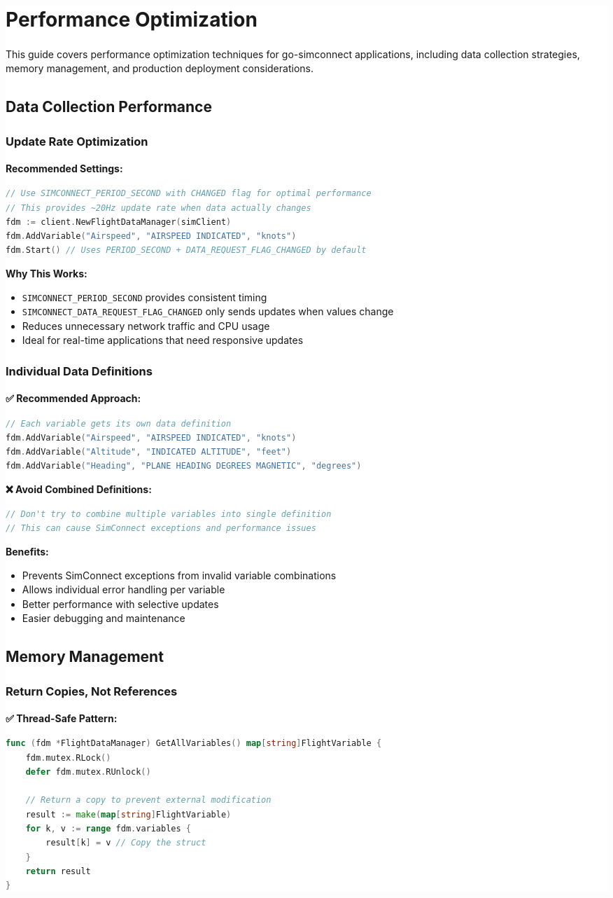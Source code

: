 # Performance Optimization

This guide covers performance optimization techniques for go-simconnect applications, including data collection strategies, memory management, and production deployment considerations.

## Data Collection Performance

### Update Rate Optimization

**Recommended Settings:**
```go
// Use SIMCONNECT_PERIOD_SECOND with CHANGED flag for optimal performance
// This provides ~20Hz update rate when data actually changes
fdm := client.NewFlightDataManager(simClient)
fdm.AddVariable("Airspeed", "AIRSPEED INDICATED", "knots")
fdm.Start() // Uses PERIOD_SECOND + DATA_REQUEST_FLAG_CHANGED by default
```

**Why This Works:**
- `SIMCONNECT_PERIOD_SECOND` provides consistent timing
- `SIMCONNECT_DATA_REQUEST_FLAG_CHANGED` only sends updates when values change
- Reduces unnecessary network traffic and CPU usage
- Ideal for real-time applications that need responsive updates

### Individual Data Definitions

**✅ Recommended Approach:**
```go
// Each variable gets its own data definition
fdm.AddVariable("Airspeed", "AIRSPEED INDICATED", "knots")
fdm.AddVariable("Altitude", "INDICATED ALTITUDE", "feet")
fdm.AddVariable("Heading", "PLANE HEADING DEGREES MAGNETIC", "degrees")
```

**❌ Avoid Combined Definitions:**
```go
// Don't try to combine multiple variables into single definition
// This can cause SimConnect exceptions and performance issues
```

**Benefits:**
- Prevents SimConnect exceptions from invalid variable combinations
- Allows individual error handling per variable
- Better performance with selective updates
- Easier debugging and maintenance

## Memory Management

### Return Copies, Not References

**✅ Thread-Safe Pattern:**
```go
func (fdm *FlightDataManager) GetAllVariables() map[string]FlightVariable {
    fdm.mutex.RLock()
    defer fdm.mutex.RUnlock()
    
    // Return a copy to prevent external modification
    result := make(map[string]FlightVariable)
    for k, v := range fdm.variables {
        result[k] = v // Copy the struct
    }
    return result
}
```
